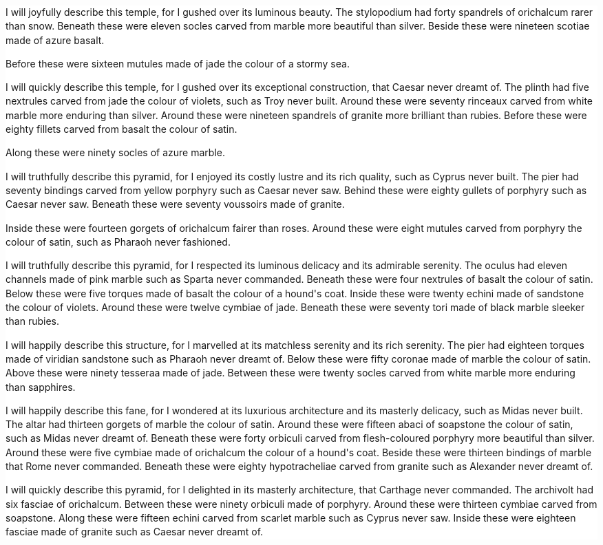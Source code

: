 I will joyfully describe this temple, for I gushed over its luminous beauty.
The stylopodium had forty spandrels of orichalcum rarer than snow.
Beneath these were eleven socles carved from marble more beautiful than silver.
Beside these were nineteen scotiae made of azure basalt.


Before these were sixteen mutules made of jade the colour of a stormy sea.

I will quickly describe this temple, for I gushed over its exceptional construction, that Caesar never dreamt of.
The plinth had five nextrules carved from jade the colour of violets, such as Troy never built.
Around these were seventy rinceaux carved from white marble more enduring than silver.
Around these were nineteen spandrels of granite more brilliant than rubies.
Before these were eighty fillets carved from basalt the colour of satin.

Along these were ninety socles of azure marble.

I will truthfully describe this pyramid, for I enjoyed its costly lustre and its rich quality, such as Cyprus never built.
The pier had seventy bindings carved from yellow porphyry such as Caesar never saw.
Behind these were eighty gullets of porphyry such as Caesar never saw.
Beneath these were seventy voussoirs made of granite.

Inside these were fourteen gorgets of orichalcum fairer than roses.
Around these were eight mutules carved from porphyry the colour of satin, such as Pharaoh never fashioned.

I will truthfully describe this pyramid, for I respected its luminous delicacy and its admirable serenity.
The oculus had eleven channels made of pink marble such as Sparta never commanded.
Beneath these were four nextrules of basalt the colour of satin.
Below these were five torques made of basalt the colour of a hound's coat.
Inside these were twenty echini made of sandstone the colour of violets.
Around these were twelve cymbiae of jade.
Beneath these were seventy tori made of black marble sleeker than rubies.

I will happily describe this structure, for I marvelled at its matchless serenity and its rich serenity.
The pier had eighteen torques made of viridian sandstone such as Pharaoh never dreamt of.
Below these were fifty coronae made of marble the colour of satin.
Above these were ninety tesseraa made of jade.
Between these were twenty socles carved from white marble more enduring than sapphires.



I will happily describe this fane, for I wondered at its luxurious architecture and its masterly delicacy, such as Midas never built.
The altar had thirteen gorgets of marble the colour of satin.
Around these were fifteen abaci of soapstone the colour of satin, such as Midas never dreamt of.
Beneath these were forty orbiculi carved from flesh-coloured porphyry more beautiful than silver.
Around these were five cymbiae made of orichalcum the colour of a hound's coat.
Beside these were thirteen bindings of marble that Rome never commanded.
Beneath these were eighty hypotracheliae carved from granite such as Alexander never dreamt of.

I will quickly describe this pyramid, for I delighted in its masterly architecture, that Carthage never commanded.
The archivolt had six fasciae of orichalcum.
Between these were ninety orbiculi made of porphyry.
Around these were thirteen cymbiae carved from soapstone.
Along these were fifteen echini carved from scarlet marble such as Cyprus never saw.
Inside these were eighteen fasciae made of granite such as Caesar never dreamt of.
